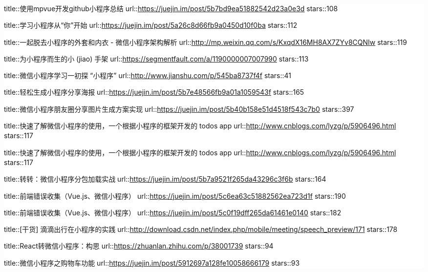 title::使用mpvue开发github小程序总结
url::https://juejin.im/post/5b7bd9ea51882542d23a0e3d
stars::108

title::学习小程序从“你”开始
url::https://juejin.im/post/5a26c8d66fb9a0450d10f0ba
stars::112

title::一起脱去小程序的外套和内衣 - 微信小程序架构解析
url::http://mp.weixin.qq.com/s/KxqdX16MH8AX7ZYv8CQNIw
stars::119

title::为小程序而生的小 (jiao) 手架
url::https://segmentfault.com/a/1190000007007990
stars::113

title::微信小程序学习一初探 “小程序”
url::http://www.jianshu.com/p/545ba8737f4f
stars::41

title::轻松生成小程序分享海报
url::https://juejin.im/post/5b7e48566fb9a01a1059543f
stars::165

title::微信小程序朋友圈分享图片生成方案实现
url::https://juejin.im/post/5b40b158e51d4518f543c7b0
stars::397

title::快速了解微信小程序的使用，一个根据小程序的框架开发的 todos app
url::http://www.cnblogs.com/lyzg/p/5906496.html
stars::117

title::快速了解微信小程序的使用，一个根据小程序的框架开发的 todos app
url::http://www.cnblogs.com/lyzg/p/5906496.html
stars::117

title::转转：微信小程序分包加载实战
url::https://juejin.im/post/5b7a9521f265da43296c3f6b
stars::164

title::前端错误收集（Vue.js、微信小程序）
url::https://juejin.im/post/5c6ea63c51882562ea723d1f
stars::190

title::前端错误收集（Vue.js、微信小程序）
url::https://juejin.im/post/5c0f19dff265da61461e0140
stars::182

title::[干货] 滴滴出行在小程序的实践
url::http://download.csdn.net/index.php/mobile/meeting/speech_preview/171
stars::178

title::React转微信小程序：构思
url::https://zhuanlan.zhihu.com/p/38001739
stars::94

title::微信小程序之购物车功能
url::https://juejin.im/post/5912697a128fe10058666179
stars::93
